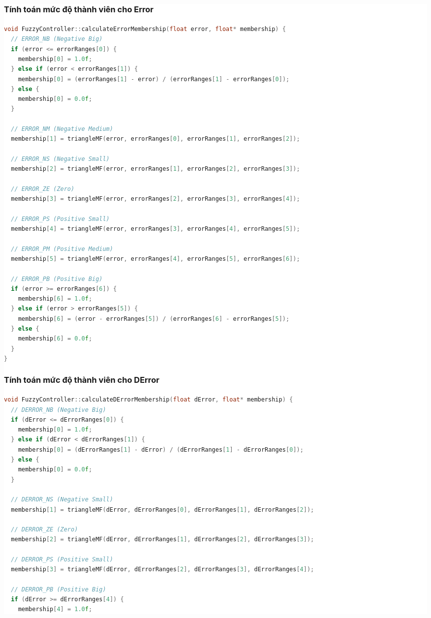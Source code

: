 ### Tính toán mức độ thành viên cho Error

```cpp
void FuzzyController::calculateErrorMembership(float error, float* membership) {
  // ERROR_NB (Negative Big)
  if (error <= errorRanges[0]) {
    membership[0] = 1.0f;
  } else if (error < errorRanges[1]) {
    membership[0] = (errorRanges[1] - error) / (errorRanges[1] - errorRanges[0]);
  } else {
    membership[0] = 0.0f;
  }
  
  // ERROR_NM (Negative Medium)
  membership[1] = triangleMF(error, errorRanges[0], errorRanges[1], errorRanges[2]);
  
  // ERROR_NS (Negative Small)
  membership[2] = triangleMF(error, errorRanges[1], errorRanges[2], errorRanges[3]);
  
  // ERROR_ZE (Zero)
  membership[3] = triangleMF(error, errorRanges[2], errorRanges[3], errorRanges[4]);
  
  // ERROR_PS (Positive Small)
  membership[4] = triangleMF(error, errorRanges[3], errorRanges[4], errorRanges[5]);
  
  // ERROR_PM (Positive Medium)
  membership[5] = triangleMF(error, errorRanges[4], errorRanges[5], errorRanges[6]);
  
  // ERROR_PB (Positive Big)
  if (error >= errorRanges[6]) {
    membership[6] = 1.0f;
  } else if (error > errorRanges[5]) {
    membership[6] = (error - errorRanges[5]) / (errorRanges[6] - errorRanges[5]);
  } else {
    membership[6] = 0.0f;
  }
}
```

### Tính toán mức độ thành viên cho DError

```cpp
void FuzzyController::calculateDErrorMembership(float dError, float* membership) {
  // DERROR_NB (Negative Big)
  if (dError <= dErrorRanges[0]) {
    membership[0] = 1.0f;
  } else if (dError < dErrorRanges[1]) {
    membership[0] = (dErrorRanges[1] - dError) / (dErrorRanges[1] - dErrorRanges[0]);
  } else {
    membership[0] = 0.0f;
  }
  
  // DERROR_NS (Negative Small)
  membership[1] = triangleMF(dError, dErrorRanges[0], dErrorRanges[1], dErrorRanges[2]);
  
  // DERROR_ZE (Zero)
  membership[2] = triangleMF(dError, dErrorRanges[1], dErrorRanges[2], dErrorRanges[3]);
  
  // DERROR_PS (Positive Small)
  membership[3] = triangleMF(dError, dErrorRanges[2], dErrorRanges[3], dErrorRanges[4]);
  
  // DERROR_PB (Positive Big)
  if (dError >= dErrorRanges[4]) {
    membership[4] = 1.0f;
```